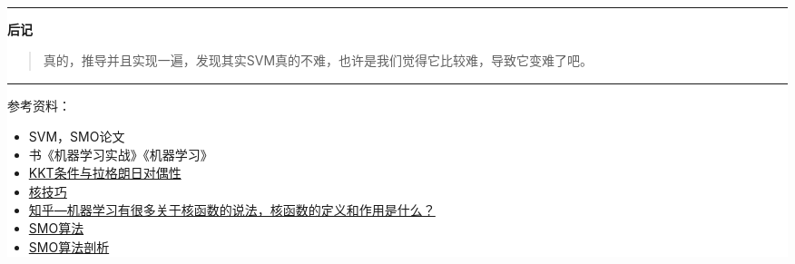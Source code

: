 ----------


**后记**
>真的，推导并且实现一遍，发现其实SVM真的不难，也许是我们觉得它比较难，导致它变难了吧。


----------

参考资料：
- SVM，SMO论文
- 书《机器学习实战》《机器学习》
- [KKT条件与拉格朗日对偶性](https://matafight.github.io/2015/05/13/KKT%E6%9D%A1%E4%BB%B6%E4%B8%8E%E6%8B%89%E6%A0%BC%E6%9C%97%E6%97%A5%E5%AF%B9%E5%81%B6%E6%80%A7/)
- [核技巧](https://www.fanyeong.com/2017/11/13/the-kernel-trick/)
- [知乎—机器学习有很多关于核函数的说法，核函数的定义和作用是什么？](https://www.zhihu.com/question/24627666)
- [SMO算法](http://www.cnblogs.com/jerrylead/archive/2011/03/18/1988419.html)
- [SMO算法剖析](https://blog.csdn.net/luoshixian099/article/details/51227754)
